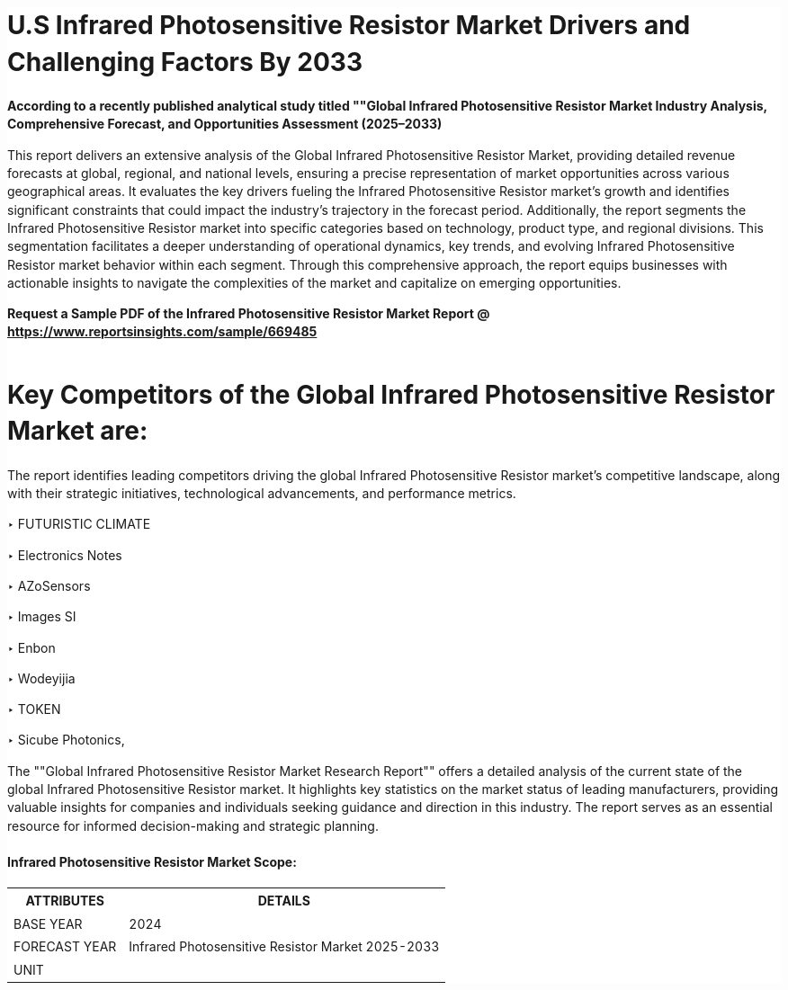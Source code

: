 # U.S Infrared Photosensitive Resistor Market Drivers and Challenging Factors By 2033

<strong>According to a recently published analytical study titled ""Global Infrared Photosensitive Resistor Market Industry Analysis, Comprehensive Forecast, and Opportunities Assessment (2025–2033)</strong>

 This report delivers an extensive analysis of the Global Infrared Photosensitive Resistor Market, providing detailed revenue forecasts at global, regional, and national levels, ensuring a precise representation of market opportunities across various geographical areas. It evaluates the key drivers fueling the Infrared Photosensitive Resistor market’s growth and identifies significant constraints that could impact the industry’s trajectory in the forecast period. Additionally, the report segments the Infrared Photosensitive Resistor market into specific categories based on technology, product type, and regional divisions. This segmentation facilitates a deeper understanding of operational dynamics, key trends, and evolving Infrared Photosensitive Resistor market behavior within each segment. Through this comprehensive approach, the report equips businesses with actionable insights to navigate the complexities of the market and capitalize on emerging opportunities.

<strong>Request a Sample PDF of the Infrared Photosensitive Resistor Market Report </strong><strong>@<a href=https://www.reportsinsights.com/sample/669485> https://www.reportsinsights.com/sample/669485</a></strong></font>

# <strong>Key Competitors of the Global Infrared Photosensitive Resistor Market are:</strong>

The report identifies leading competitors driving the global Infrared Photosensitive Resistor market’s competitive landscape, along with their strategic initiatives, technological advancements, and performance metrics.

‣ FUTURISTIC CLIMATE

‣ Electronics Notes

‣ AZoSensors

‣ Images SI

‣ Enbon

‣ Wodeyijia

‣ TOKEN

‣ Sicube Photonics,

The ""Global Infrared Photosensitive Resistor Market Research Report"" offers a detailed analysis of the current state of the global Infrared Photosensitive Resistor market. It highlights key statistics on the market status of leading manufacturers, providing valuable insights for companies and individuals seeking guidance and direction in this industry. The report serves as an essential resource for informed decision-making and strategic planning.

<h4>Infrared Photosensitive Resistor Market Scope:</h4>
<table>
<tr>
<th>ATTRIBUTES</th>
<th>DETAILS</th>
</tr>
<tr>
<td>BASE YEAR</td>
<td>2024</td>
</tr>
<tr>
<td>FORECAST YEAR</td>
<td>Infrared Photosensitive Resistor Market 2025-2033</td>
</tr>
<tr>
<td>UNIT</td>